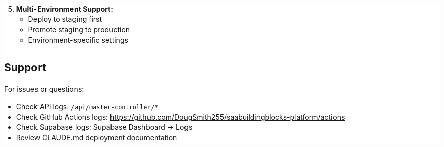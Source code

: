 5. **Multi-Environment Support:**
   - Deploy to staging first
   - Promote staging to production
   - Environment-specific settings

## Support

For issues or questions:
- Check API logs: `/api/master-controller/*`
- Check GitHub Actions logs: https://github.com/DougSmith255/saabuildingblocks-platform/actions
- Check Supabase logs: Supabase Dashboard → Logs
- Review CLAUDE.md deployment documentation
